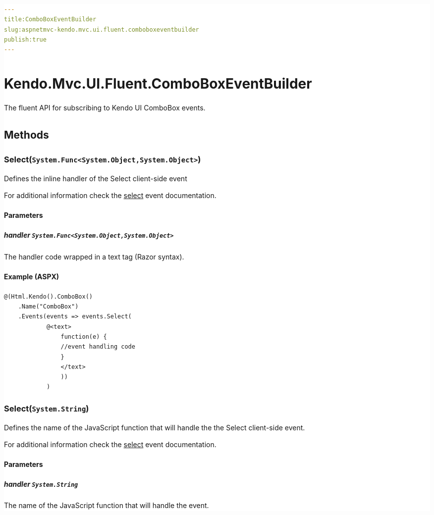 ```yaml
---
title:ComboBoxEventBuilder
slug:aspnetmvc-kendo.mvc.ui.fluent.comboboxeventbuilder
publish:true
---
```


# Kendo.Mvc.UI.Fluent.ComboBoxEventBuilder
The fluent API for subscribing to Kendo UI ComboBox events.



## Methods

### Select(`System.Func<System.Object,System.Object>`)
Defines the inline handler of the Select client-side event

For additional information check the [select](/api/web/combobox#events-select) event documentation.


#### Parameters

##### handler `System.Func<System.Object,System.Object>`
The handler code wrapped in a text tag (Razor syntax).




#### Example (ASPX)
    @(Html.Kendo().ComboBox()
        .Name("ComboBox")
        .Events(events => events.Select(
                @<text>
                    function(e) {
                    //event handling code
                    }
                    </text>
                    ))
                )


### Select(`System.String`)
Defines the name of the JavaScript function that will handle the the Select client-side event.

For additional information check the [select](/api/web/combobox#events-select) event documentation.


#### Parameters

##### handler `System.String`
The name of the JavaScript function that will handle the event.

